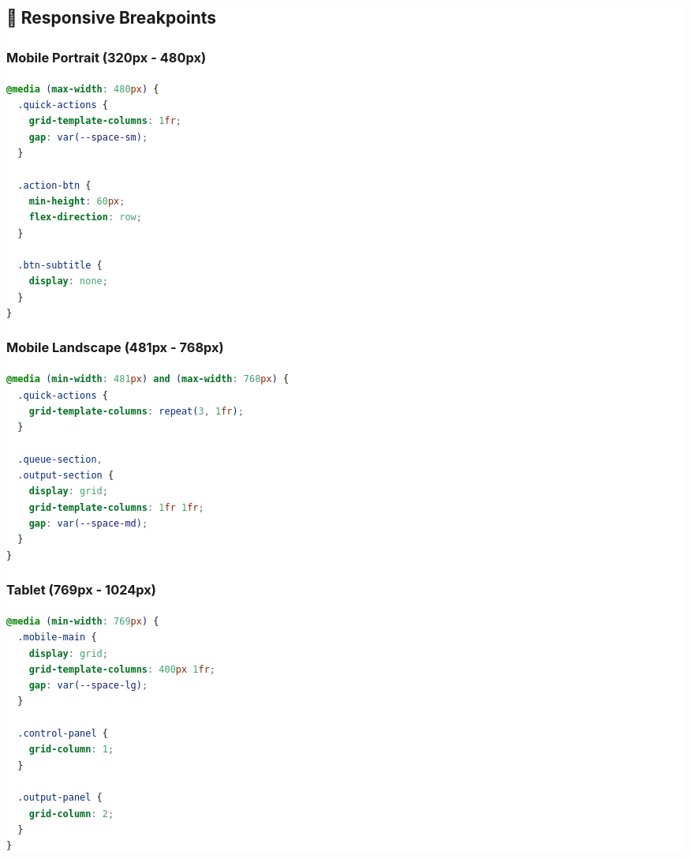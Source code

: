 ## 📱 **Responsive Breakpoints**

### **Mobile Portrait (320px - 480px)**
```css
@media (max-width: 480px) {
  .quick-actions {
    grid-template-columns: 1fr;
    gap: var(--space-sm);
  }
  
  .action-btn {
    min-height: 60px;
    flex-direction: row;
  }
  
  .btn-subtitle {
    display: none;
  }
}
```

### **Mobile Landscape (481px - 768px)**
```css
@media (min-width: 481px) and (max-width: 768px) {
  .quick-actions {
    grid-template-columns: repeat(3, 1fr);
  }
  
  .queue-section,
  .output-section {
    display: grid;
    grid-template-columns: 1fr 1fr;
    gap: var(--space-md);
  }
}
```

### **Tablet (769px - 1024px)**
```css
@media (min-width: 769px) {
  .mobile-main {
    display: grid;
    grid-template-columns: 400px 1fr;
    gap: var(--space-lg);
  }
  
  .control-panel {
    grid-column: 1;
  }
  
  .output-panel {
    grid-column: 2;
  }
}
```
